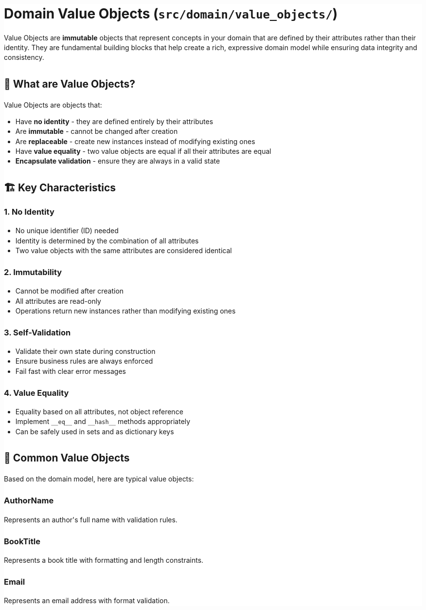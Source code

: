 # Domain Value Objects (`src/domain/value_objects/`)

Value Objects are **immutable** objects that represent concepts in your domain that are defined by their attributes rather than their identity. They are fundamental building blocks that help create a rich, expressive domain model while ensuring data integrity and consistency.

## 🎯 What are Value Objects?

Value Objects are objects that:
- Have **no identity** - they are defined entirely by their attributes
- Are **immutable** - cannot be changed after creation
- Are **replaceable** - create new instances instead of modifying existing ones
- Have **value equality** - two value objects are equal if all their attributes are equal
- **Encapsulate validation** - ensure they are always in a valid state

## 🏗️ Key Characteristics

### 1. **No Identity**
- No unique identifier (ID) needed
- Identity is determined by the combination of all attributes
- Two value objects with the same attributes are considered identical

### 2. **Immutability**
- Cannot be modified after creation
- All attributes are read-only
- Operations return new instances rather than modifying existing ones

### 3. **Self-Validation**
- Validate their own state during construction
- Ensure business rules are always enforced
- Fail fast with clear error messages

### 4. **Value Equality**
- Equality based on all attributes, not object reference
- Implement `__eq__` and `__hash__` methods appropriately
- Can be safely used in sets and as dictionary keys

## 📁 Common Value Objects

Based on the domain model, here are typical value objects:

### AuthorName
Represents an author's full name with validation rules.

### BookTitle  
Represents a book title with formatting and length constraints.

### Email
Represents an email address with format validation.

